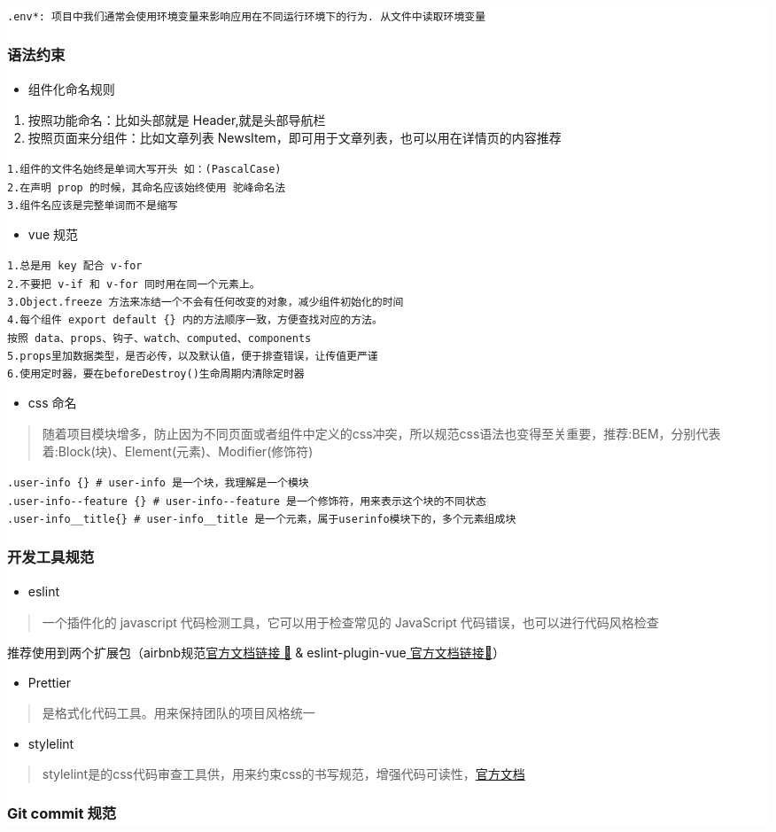 ```
.env*: 项目中我们通常会使用环境变量来影响应用在不同运行环境下的行为. 从文件中读取环境变量
```

### 语法约束

- 组件化命名规则

1. 按照功能命名：比如头部就是 Header,就是头部导航栏
2. 按照页面来分组件：比如文章列表 NewsItem，即可用于文章列表，也可以用在详情页的内容推荐

```
1.组件的文件名始终是单词大写开头 如：(PascalCase)
2.在声明 prop 的时候，其命名应该始终使用 驼峰命名法
3.组件名应该是完整单词而不是缩写
```

- vue 规范

```
1.总是用 key 配合 v-for
2.不要把 v-if 和 v-for 同时用在同一个元素上。
3.Object.freeze 方法来冻结一个不会有任何改变的对象，减少组件初始化的时间
4.每个组件 export default {} 内的方法顺序一致，方便查找对应的方法。
按照 data、props、钩子、watch、computed、components
5.props里加数据类型，是否必传，以及默认值，便于排查错误，让传值更严谨
6.使用定时器，要在beforeDestroy()生命周期内清除定时器
```

- css 命名

> 随着项目模块增多，防止因为不同页面或者组件中定义的css冲突，所以规范css语法也变得至关重要，推荐:BEM，分别代表着:Block(块)、Element(元素)、Modifier(修饰符)

```
.user-info {} # user-info 是一个块，我理解是一个模块
.user-info--feature {} # user-info--feature 是一个修饰符，用来表示这个块的不同状态
.user-info__title{} # user-info__title 是一个元素，属于userinfo模块下的，多个元素组成块
```

### 开发工具规范

- eslint

> 一个插件化的 javascript 代码检测工具，它可以用于检查常见的 JavaScript 代码错误，也可以进行代码风格检查

推荐使用到两个扩展包（airbnb规范[官方文档链接  🚀](https://github.com/airbnb/javascript) & eslint-plugin-vue[ 官方文档链接🚀](https://user-gold-cdn.xitu.io/2020/2/25/1707b12c09353052)）

- Prettier

> 是格式化代码工具。用来保持团队的项目风格统一

- stylelint

> stylelint是的css代码审查工具供，用来约束css的书写规范，增强代码可读性，[官方文档](https://stylelint.io/🚀)



### Git commit 规范
